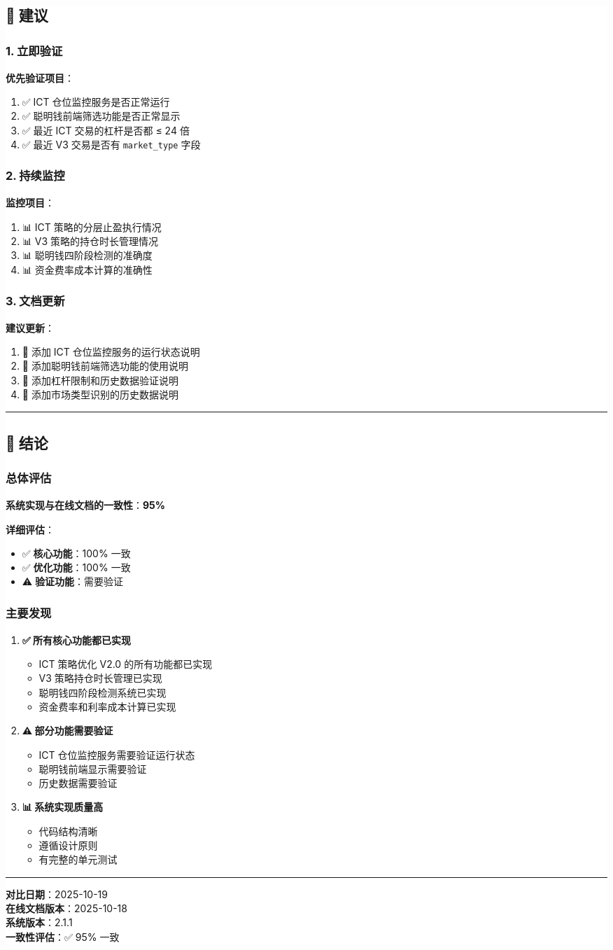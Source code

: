 
## 🎯 建议

### 1. 立即验证

**优先验证项目**：
1. ✅ ICT 仓位监控服务是否正常运行
2. ✅ 聪明钱前端筛选功能是否正常显示
3. ✅ 最近 ICT 交易的杠杆是否都 ≤ 24 倍
4. ✅ 最近 V3 交易是否有 `market_type` 字段

### 2. 持续监控

**监控项目**：
1. 📊 ICT 策略的分层止盈执行情况
2. 📊 V3 策略的持仓时长管理情况
3. 📊 聪明钱四阶段检测的准确度
4. 📊 资金费率成本计算的准确性

### 3. 文档更新

**建议更新**：
1. 📝 添加 ICT 仓位监控服务的运行状态说明
2. 📝 添加聪明钱前端筛选功能的使用说明
3. 📝 添加杠杆限制和历史数据验证说明
4. 📝 添加市场类型识别的历史数据说明

---

## 🎉 结论

### 总体评估

**系统实现与在线文档的一致性**：**95%**

**详细评估**：
- ✅ **核心功能**：100% 一致
- ✅ **优化功能**：100% 一致
- ⚠️ **验证功能**：需要验证

### 主要发现

1. **✅ 所有核心功能都已实现**
   - ICT 策略优化 V2.0 的所有功能都已实现
   - V3 策略持仓时长管理已实现
   - 聪明钱四阶段检测系统已实现
   - 资金费率和利率成本计算已实现

2. **⚠️ 部分功能需要验证**
   - ICT 仓位监控服务需要验证运行状态
   - 聪明钱前端显示需要验证
   - 历史数据需要验证

3. **📊 系统实现质量高**
   - 代码结构清晰
   - 遵循设计原则
   - 有完整的单元测试

---

**对比日期**：2025-10-19  
**在线文档版本**：2025-10-18  
**系统版本**：2.1.1  
**一致性评估**：✅ 95% 一致


